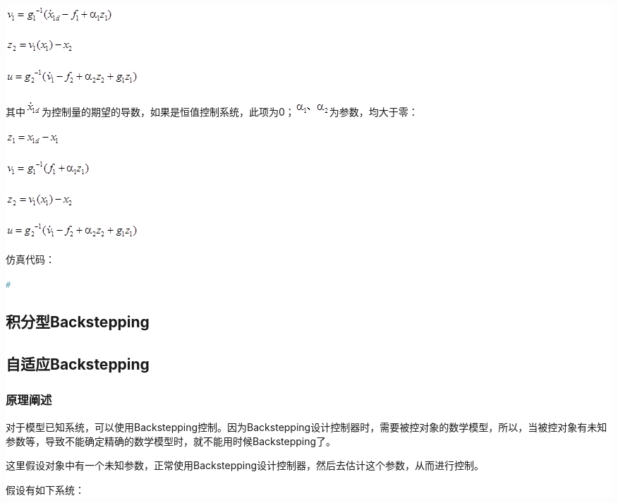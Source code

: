 ![img](controlMethod_img/clip_image004-1623770608374.png)

![img](controlMethod_img/clip_image047.png)

![img](controlMethod_img/clip_image049.png)

其中![img](controlMethod_img/clip_image051.png)为控制量的期望的导数，如果是恒值控制系统，此项为0；![img](controlMethod_img/clip_image053.png)为参数，均大于零：

![img](controlMethod_img/clip_image044.png)

![img](controlMethod_img/clip_image056.png)

![img](controlMethod_img/clip_image047.png)

![img](controlMethod_img/clip_image049.png)

 仿真代码：

```python
#
```





## 积分型Backstepping



## 自适应Backstepping

### 原理阐述

对于模型已知系统，可以使用Backstepping控制。因为Backstepping设计控制器时，需要被控对象的数学模型，所以，当被控对象有未知参数等，导致不能确定精确的数学模型时，就不能用时候Backstepping了。

这里假设对象中有一个未知参数，正常使用Backstepping设计控制器，然后去估计这个参数，从而进行控制。

假设有如下系统：
